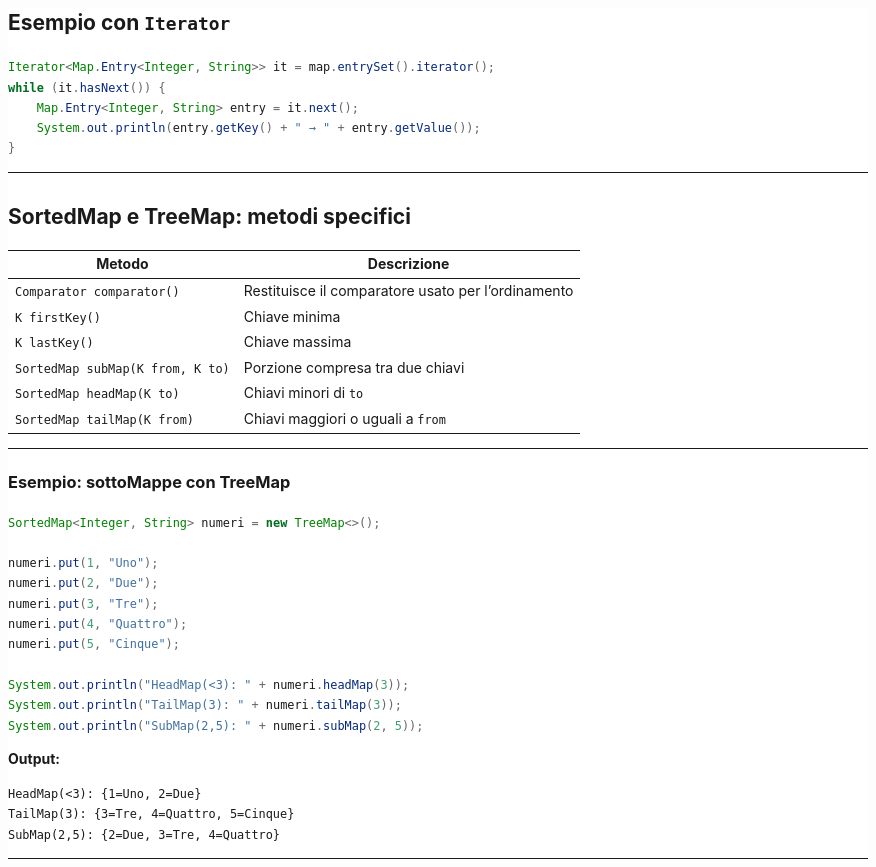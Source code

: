 ## Esempio con `Iterator`

```java
Iterator<Map.Entry<Integer, String>> it = map.entrySet().iterator();
while (it.hasNext()) {
    Map.Entry<Integer, String> entry = it.next();
    System.out.println(entry.getKey() + " → " + entry.getValue());
}
```

---

## SortedMap e TreeMap: metodi specifici

| Metodo                           | Descrizione                                        |
| -------------------------------- | -------------------------------------------------- |
| `Comparator comparator()`        | Restituisce il comparatore usato per l’ordinamento |
| `K firstKey()`                   | Chiave minima                                      |
| `K lastKey()`                    | Chiave massima                                     |
| `SortedMap subMap(K from, K to)` | Porzione compresa tra due chiavi                   |
| `SortedMap headMap(K to)`        | Chiavi minori di `to`                              |
| `SortedMap tailMap(K from)`      | Chiavi maggiori o uguali a `from`                  |

---

### Esempio: sottoMappe con TreeMap

```java
SortedMap<Integer, String> numeri = new TreeMap<>();

numeri.put(1, "Uno");
numeri.put(2, "Due");
numeri.put(3, "Tre");
numeri.put(4, "Quattro");
numeri.put(5, "Cinque");

System.out.println("HeadMap(<3): " + numeri.headMap(3));
System.out.println("TailMap(3): " + numeri.tailMap(3));
System.out.println("SubMap(2,5): " + numeri.subMap(2, 5));
```

**Output:**

```
HeadMap(<3): {1=Uno, 2=Due}
TailMap(3): {3=Tre, 4=Quattro, 5=Cinque}
SubMap(2,5): {2=Due, 3=Tre, 4=Quattro}
```

---